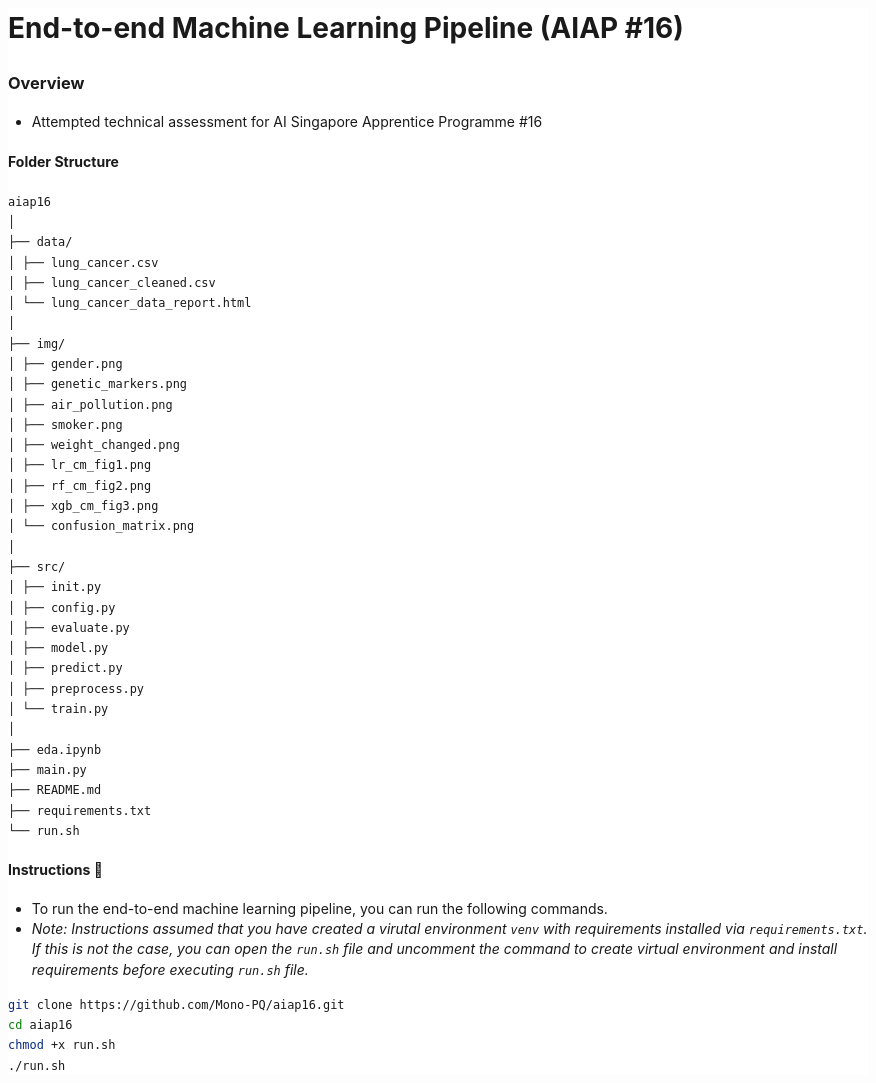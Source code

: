 # End-to-end Machine Learning Pipeline (AIAP #16)

### Overview
- Attempted technical assessment for AI Singapore Apprentice Programme #16

#### Folder Structure
```
aiap16
│
├── data/
│ ├── lung_cancer.csv
│ ├── lung_cancer_cleaned.csv
│ └── lung_cancer_data_report.html
│
├── img/
│ ├── gender.png
│ ├── genetic_markers.png
│ ├── air_pollution.png
│ ├── smoker.png
│ ├── weight_changed.png
│ ├── lr_cm_fig1.png
│ ├── rf_cm_fig2.png
│ ├── xgb_cm_fig3.png
│ └── confusion_matrix.png
│
├── src/
│ ├── init.py
│ ├── config.py
│ ├── evaluate.py
│ ├── model.py
│ ├── predict.py
│ ├── preprocess.py
│ └── train.py
│
├── eda.ipynb
├── main.py
├── README.md
├── requirements.txt
└── run.sh
```

#### Instructions 📌
- To run the end-to-end machine learning pipeline, you can run the following commands. 
- *Note: Instructions assumed that you have created a virutal environment `venv` with requirements installed via `requirements.txt`. If this is not the case, you can open the `run.sh` file and uncomment the command to create virtual environment and install requirements before executing `run.sh` file.*

```bash
git clone https://github.com/Mono-PQ/aiap16.git
cd aiap16
chmod +x run.sh
./run.sh
```
